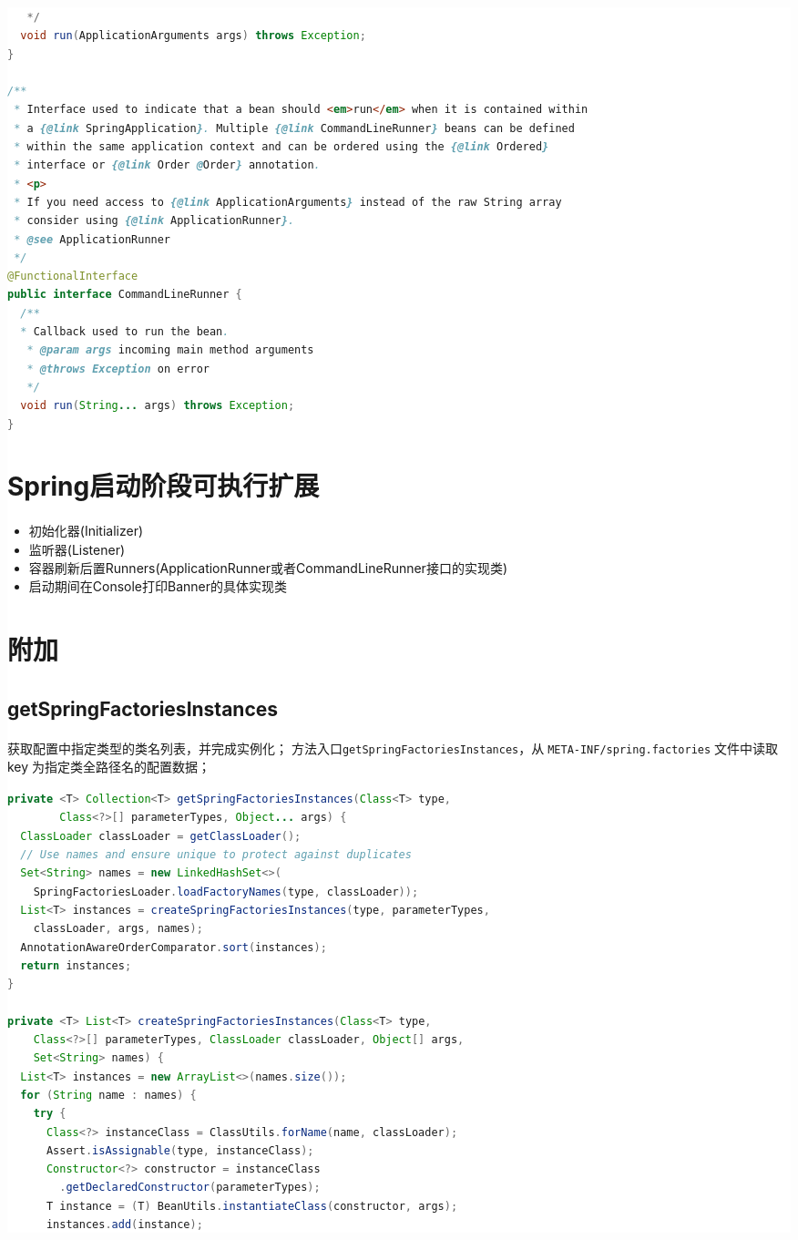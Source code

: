 ```java
   */
  void run(ApplicationArguments args) throws Exception;
}

/**
 * Interface used to indicate that a bean should <em>run</em> when it is contained within
 * a {@link SpringApplication}. Multiple {@link CommandLineRunner} beans can be defined
 * within the same application context and can be ordered using the {@link Ordered}
 * interface or {@link Order @Order} annotation.
 * <p>
 * If you need access to {@link ApplicationArguments} instead of the raw String array
 * consider using {@link ApplicationRunner}.
 * @see ApplicationRunner
 */
@FunctionalInterface
public interface CommandLineRunner {
  /**
  * Callback used to run the bean.
   * @param args incoming main method arguments
   * @throws Exception on error
   */
  void run(String... args) throws Exception;
}
```

# Spring启动阶段可执行扩展
- 初始化器(Initializer)
- 监听器(Listener)
- 容器刷新后置Runners(ApplicationRunner或者CommandLineRunner接口的实现类)
- 启动期间在Console打印Banner的具体实现类

# 附加
## getSpringFactoriesInstances
获取配置中指定类型的类名列表，并完成实例化；
方法入口`getSpringFactoriesInstances`，从 `META-INF/spring.factories` 文件中读取 key 为指定类全路径名的配置数据；
```java
private <T> Collection<T> getSpringFactoriesInstances(Class<T> type,
		Class<?>[] parameterTypes, Object... args) {
  ClassLoader classLoader = getClassLoader();
  // Use names and ensure unique to protect against duplicates
  Set<String> names = new LinkedHashSet<>(
    SpringFactoriesLoader.loadFactoryNames(type, classLoader));
  List<T> instances = createSpringFactoriesInstances(type, parameterTypes,
    classLoader, args, names);
  AnnotationAwareOrderComparator.sort(instances);
  return instances;
}

private <T> List<T> createSpringFactoriesInstances(Class<T> type,
    Class<?>[] parameterTypes, ClassLoader classLoader, Object[] args,
    Set<String> names) {
  List<T> instances = new ArrayList<>(names.size());
  for (String name : names) {
    try {
      Class<?> instanceClass = ClassUtils.forName(name, classLoader);
      Assert.isAssignable(type, instanceClass);
      Constructor<?> constructor = instanceClass
        .getDeclaredConstructor(parameterTypes);
      T instance = (T) BeanUtils.instantiateClass(constructor, args);
      instances.add(instance);
```